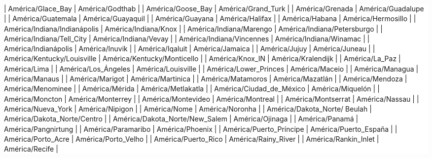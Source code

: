 |        América/Glace_Bay       |          América/Godthab         |
|        América/Goose_Bay       |        América/Grand_Turk        |
|         América/Grenada        |        América/Guadalupe        |
|        América/Guatemala       |         América/Guayaquil        |
|         América/Guayana         |          América/Halifax         |
|         América/Habana         |        América/Hermosillo        |
|  América/Indiana/Indianápolis  |       América/Indiana/Knox       |
|     América/Indiana/Marengo    |    América/Indiana/Petersburgo    |
|    América/Indiana/Tell_City   |       América/Indiana/Vevay      |
|    América/Indiana/Vincennes   |      América/Indiana/Winamac     |
|      América/Indianápolis      |          América/Inuvik          |
|         América/Iqaluit        |          América/Jamaica         |
|          América/Jujuy         |          América/Juneau          |
|   América/Kentucky/Louisville  |    América/Kentucky/Monticello   |
|         América/Knox_IN        |        América/Kralendijk        |
|         América/La_Paz         |           América/Lima           |
|       América/Los_Ángeles      |        América/Louisville        |
|      América/Lower_Princes     |          América/Maceio          |
|         América/Managua        |          América/Manaus          |
|         América/Marigot        |        América/Martinica        |
|        América/Matamoros       |         América/Mazatlán         |
|         América/Mendoza        |         América/Menominee        |
|         América/Mérida         |        América/Metlakatla        |
|       América/Ciudad_de_México      |         América/Miquelón         |
|         América/Moncton        |         América/Monterrey        |
|       América/Montevideo       |         América/Montreal         |
|       América/Montserrat       |          América/Nassau          |
|        América/Nueva_York        |          América/Nipigon         |
|          América/Nome          |          América/Noronha         |
|   América/Dakota_Norte/ Beulah  |    América/Dakota_Norte/Centro   |
| América/Dakota_Norte/New_Salem |          América/Ojinaga         |
|         América/Panamá         |        América/Pangnirtung       |
|       América/Paramaribo       |          América/Phoenix         |
|     América/Puerto_Príncipe     |       América/Puerto_España      |
|       América/Porto_Acre       |        América/Porto_Velho       |
|       América/Puerto_Rico      |        América/Rainy_River       |
|      América/Rankin_Inlet      |          América/Recife          |